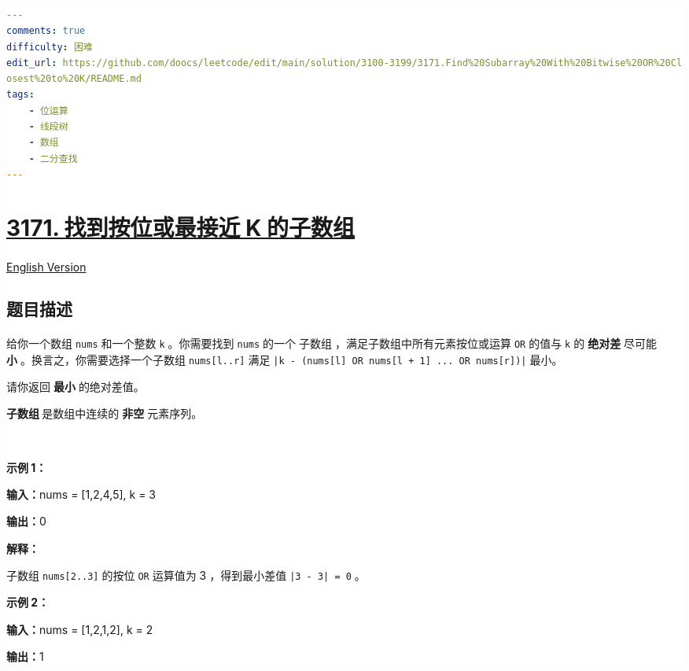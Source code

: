 ```yaml
---
comments: true
difficulty: 困难
edit_url: https://github.com/doocs/leetcode/edit/main/solution/3100-3199/3171.Find%20Subarray%20With%20Bitwise%20OR%20Closest%20to%20K/README.md
tags:
    - 位运算
    - 线段树
    - 数组
    - 二分查找
---
```




# [3171. 找到按位或最接近 K 的子数组](https://leetcode.cn/problems/find-subarray-with-bitwise-or-closest-to-k)

[English Version](/solution/3100-3199/3171.Find%20Subarray%20With%20Bitwise%20OR%20Closest%20to%20K/README_EN.md)

## 题目描述



<p>给你一个数组&nbsp;<code>nums</code>&nbsp;和一个整数&nbsp;<code>k</code>&nbsp;。你需要找到&nbsp;<code>nums</code>&nbsp;的一个&nbsp;<span data-keyword="subarray-nonempty">子数组</span>&nbsp;，满足子数组中所有元素按位或运算 <code>OR</code> 的值与 <code>k</code>&nbsp;的 <strong>绝对差</strong>&nbsp;尽可能 <strong>小</strong>&nbsp;。换言之，你需要选择一个子数组&nbsp;<code>nums[l..r]</code>&nbsp;满足 <code>|k - (nums[l] OR nums[l + 1] ... OR nums[r])|</code>&nbsp;最小。</p>

<p>请你返回 <strong>最小</strong>&nbsp;的绝对差值。</p>

<p><strong>子数组 </strong>是数组中连续的&nbsp;<strong>非空</strong>&nbsp;元素序列。</p>

<p>&nbsp;</p>

<p><strong class="example">示例 1：</strong></p>

<div class="example-block">
<p><span class="example-io"><b>输入：</b>nums = [1,2,4,5], k = 3</span></p>

<p><span class="example-io"><b>输出：</b>0</span></p>

<p><strong>解释：</strong></p>

<p>子数组&nbsp;<code>nums[2..3]</code> 的按位 <code>OR</code> 运算值为 3 ，得到最小差值&nbsp;<code>|3 - 3| = 0</code> 。</p>
</div>

<p><strong class="example">示例 2：</strong></p>

<div class="example-block">
<p><span class="example-io"><b>输入：</b>nums = [1,2,1,2], k = 2</span></p>

<p><span class="example-io"><b>输出：</b>1</span></p>
